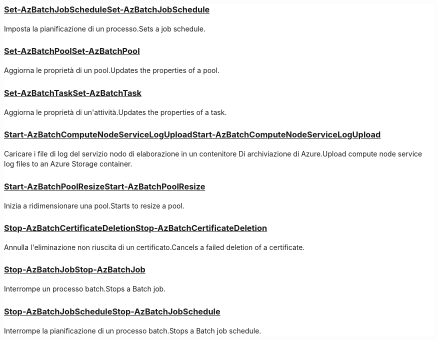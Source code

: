 ### [<span data-ttu-id="970bc-225">Set-AzBatchJobSchedule</span><span class="sxs-lookup"><span data-stu-id="970bc-225">Set-AzBatchJobSchedule</span></span>](Set-AzBatchJobSchedule.md)
<span data-ttu-id="970bc-226">Imposta la pianificazione di un processo.</span><span class="sxs-lookup"><span data-stu-id="970bc-226">Sets a job schedule.</span></span>

### [<span data-ttu-id="970bc-227">Set-AzBatchPool</span><span class="sxs-lookup"><span data-stu-id="970bc-227">Set-AzBatchPool</span></span>](Set-AzBatchPool.md)
<span data-ttu-id="970bc-228">Aggiorna le proprietà di un pool.</span><span class="sxs-lookup"><span data-stu-id="970bc-228">Updates the properties of a pool.</span></span>

### [<span data-ttu-id="970bc-229">Set-AzBatchTask</span><span class="sxs-lookup"><span data-stu-id="970bc-229">Set-AzBatchTask</span></span>](Set-AzBatchTask.md)
<span data-ttu-id="970bc-230">Aggiorna le proprietà di un'attività.</span><span class="sxs-lookup"><span data-stu-id="970bc-230">Updates the properties of a task.</span></span>

### [<span data-ttu-id="970bc-231">Start-AzBatchComputeNodeServiceLogUpload</span><span class="sxs-lookup"><span data-stu-id="970bc-231">Start-AzBatchComputeNodeServiceLogUpload</span></span>](Start-AzBatchComputeNodeServiceLogUpload.md)
<span data-ttu-id="970bc-232">Caricare i file di log del servizio nodo di elaborazione in un contenitore Di archiviazione di Azure.</span><span class="sxs-lookup"><span data-stu-id="970bc-232">Upload compute node service log files to an Azure Storage container.</span></span>

### [<span data-ttu-id="970bc-233">Start-AzBatchPoolResize</span><span class="sxs-lookup"><span data-stu-id="970bc-233">Start-AzBatchPoolResize</span></span>](Start-AzBatchPoolResize.md)
<span data-ttu-id="970bc-234">Inizia a ridimensionare una pool.</span><span class="sxs-lookup"><span data-stu-id="970bc-234">Starts to resize a pool.</span></span>

### [<span data-ttu-id="970bc-235">Stop-AzBatchCertificateDeletion</span><span class="sxs-lookup"><span data-stu-id="970bc-235">Stop-AzBatchCertificateDeletion</span></span>](Stop-AzBatchCertificateDeletion.md)
<span data-ttu-id="970bc-236">Annulla l'eliminazione non riuscita di un certificato.</span><span class="sxs-lookup"><span data-stu-id="970bc-236">Cancels a failed deletion of a certificate.</span></span>

### [<span data-ttu-id="970bc-237">Stop-AzBatchJob</span><span class="sxs-lookup"><span data-stu-id="970bc-237">Stop-AzBatchJob</span></span>](Stop-AzBatchJob.md)
<span data-ttu-id="970bc-238">Interrompe un processo batch.</span><span class="sxs-lookup"><span data-stu-id="970bc-238">Stops a Batch job.</span></span>

### [<span data-ttu-id="970bc-239">Stop-AzBatchJobSchedule</span><span class="sxs-lookup"><span data-stu-id="970bc-239">Stop-AzBatchJobSchedule</span></span>](Stop-AzBatchJobSchedule.md)
<span data-ttu-id="970bc-240">Interrompe la pianificazione di un processo batch.</span><span class="sxs-lookup"><span data-stu-id="970bc-240">Stops a Batch job schedule.</span></span>
